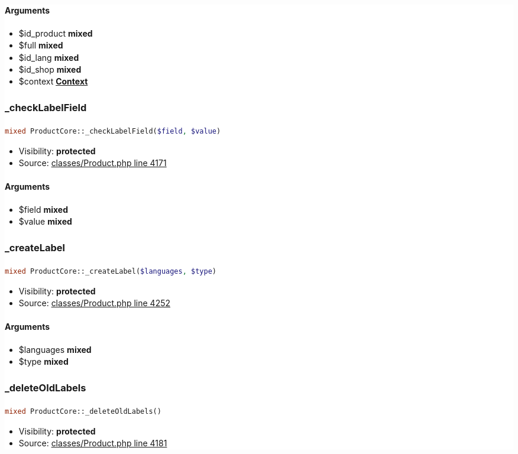 
#### Arguments
* $id_product **mixed**
* $full **mixed**
* $id_lang **mixed**
* $id_shop **mixed**
* $context **[Context](class.ContextCore.md)**



### <a name="method-_checkLabelField"></a>_checkLabelField

```php
mixed ProductCore::_checkLabelField($field, $value)
```





* Visibility: **protected**
* Source: [classes/Product.php line 4171](https://github.com/PrestaShop/PrestaShop/blob/1.6.0.9/classes/Product.php#L4171)


#### Arguments
* $field **mixed**
* $value **mixed**



### <a name="method-_createLabel"></a>_createLabel

```php
mixed ProductCore::_createLabel($languages, $type)
```





* Visibility: **protected**
* Source: [classes/Product.php line 4252](https://github.com/PrestaShop/PrestaShop/blob/1.6.0.9/classes/Product.php#L4252)


#### Arguments
* $languages **mixed**
* $type **mixed**



### <a name="method-_deleteOldLabels"></a>_deleteOldLabels

```php
mixed ProductCore::_deleteOldLabels()
```





* Visibility: **protected**
* Source: [classes/Product.php line 4181](https://github.com/PrestaShop/PrestaShop/blob/1.6.0.9/classes/Product.php#L4181)
